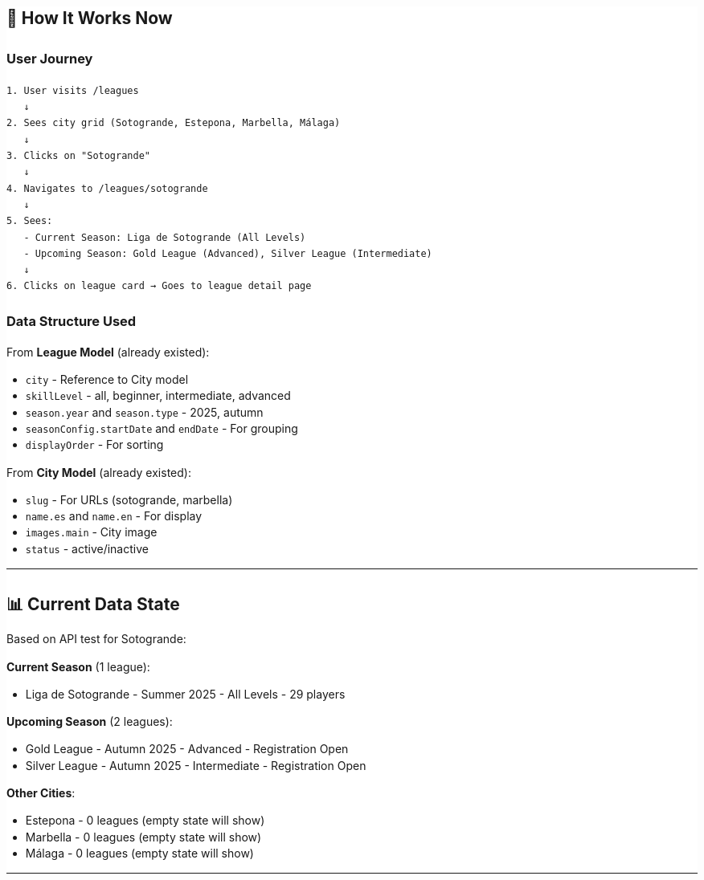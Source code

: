 ## 🎯 How It Works Now

### User Journey
```
1. User visits /leagues
   ↓
2. Sees city grid (Sotogrande, Estepona, Marbella, Málaga)
   ↓
3. Clicks on "Sotogrande"
   ↓
4. Navigates to /leagues/sotogrande
   ↓
5. Sees:
   - Current Season: Liga de Sotogrande (All Levels)
   - Upcoming Season: Gold League (Advanced), Silver League (Intermediate)
   ↓
6. Clicks on league card → Goes to league detail page
```

### Data Structure Used
From **League Model** (already existed):
- `city` - Reference to City model
- `skillLevel` - all, beginner, intermediate, advanced
- `season.year` and `season.type` - 2025, autumn
- `seasonConfig.startDate` and `endDate` - For grouping
- `displayOrder` - For sorting

From **City Model** (already existed):
- `slug` - For URLs (sotogrande, marbella)
- `name.es` and `name.en` - For display
- `images.main` - City image
- `status` - active/inactive

---

## 📊 Current Data State

Based on API test for Sotogrande:

**Current Season** (1 league):
- Liga de Sotogrande - Summer 2025 - All Levels - 29 players

**Upcoming Season** (2 leagues):
- Gold League - Autumn 2025 - Advanced - Registration Open
- Silver League - Autumn 2025 - Intermediate - Registration Open

**Other Cities**:
- Estepona - 0 leagues (empty state will show)
- Marbella - 0 leagues (empty state will show)
- Málaga - 0 leagues (empty state will show)

---
